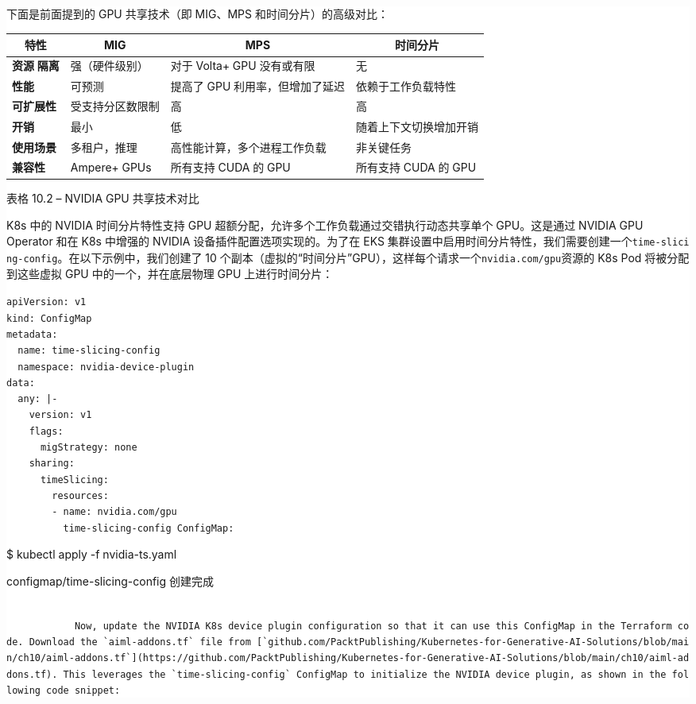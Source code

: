 下面是前面提到的 GPU 共享技术（即 MIG、MPS 和时间分片）的高级对比：

| **特性** | **MIG** | **MPS** | **时间分片** |
| --- | --- | --- | --- |
| **资源** **隔离** | 强（硬件级别） | 对于 Volta+ GPU 没有或有限 | 无 |
| **性能** | 可预测 | 提高了 GPU 利用率，但增加了延迟 | 依赖于工作负载特性 |
| **可扩展性** | 受支持分区数限制 | 高 | 高 |
| **开销** | 最小 | 低 | 随着上下文切换增加开销 |
| **使用场景** | 多租户，推理 | 高性能计算，多个进程工作负载 | 非关键任务 |
| **兼容性** | Ampere+ GPUs | 所有支持 CUDA 的 GPU | 所有支持 CUDA 的 GPU |

表格 10.2 – NVIDIA GPU 共享技术对比

K8s 中的 NVIDIA 时间分片特性支持 GPU 超额分配，允许多个工作负载通过交错执行动态共享单个 GPU。这是通过 NVIDIA GPU Operator 和在 K8s 中增强的 NVIDIA 设备插件配置选项实现的。为了在 EKS 集群设置中启用时间分片特性，我们需要创建一个`time-slicing-config`。在以下示例中，我们创建了 10 个副本（虚拟的“时间分片”GPU），这样每个请求一个`nvidia.com/gpu`资源的 K8s Pod 将被分配到这些虚拟 GPU 中的一个，并在底层物理 GPU 上进行时间分片：

```
apiVersion: v1
kind: ConfigMap
metadata:
  name: time-slicing-config
  namespace: nvidia-device-plugin
data:
  any: |-
    version: v1
    flags:
      migStrategy: none
    sharing:
      timeSlicing:
        resources:
        - name: nvidia.com/gpu
          time-slicing-config ConfigMap:

```

$ kubectl apply -f nvidia-ts.yaml

configmap/time-slicing-config 创建完成

```

			Now, update the NVIDIA K8s device plugin configuration so that it can use this ConfigMap in the Terraform code. Download the `aiml-addons.tf` file from [`github.com/PacktPublishing/Kubernetes-for-Generative-AI-Solutions/blob/main/ch10/aiml-addons.tf`](https://github.com/PacktPublishing/Kubernetes-for-Generative-AI-Solutions/blob/main/ch10/aiml-addons.tf). This leverages the `time-slicing-config` ConfigMap to initialize the NVIDIA device plugin, as shown in the following code snippet:

```
